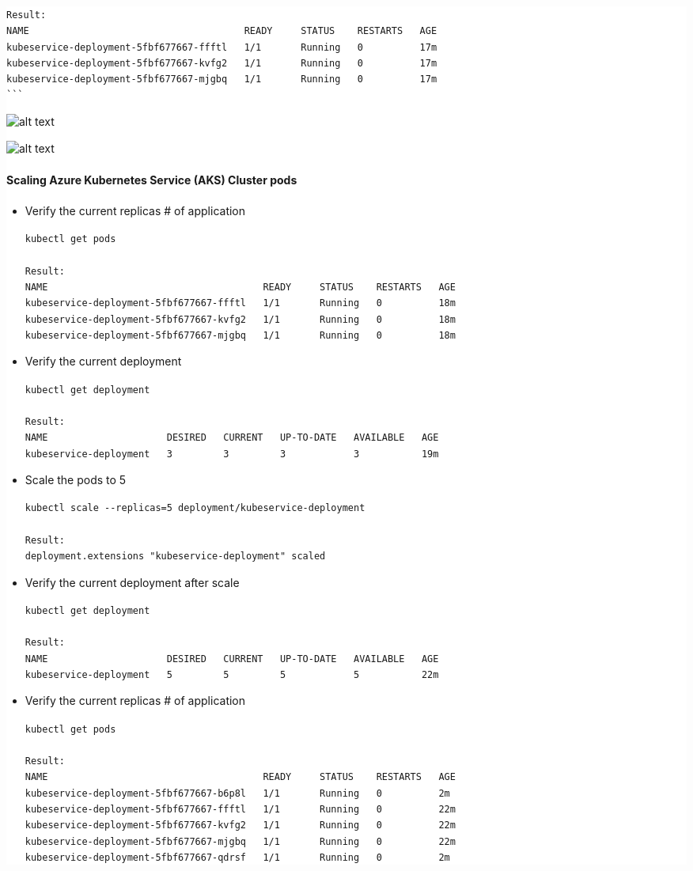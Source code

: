 	Result:
	NAME                                      READY     STATUS    RESTARTS   AGE
	kubeservice-deployment-5fbf677667-ffftl   1/1       Running   0          17m
	kubeservice-deployment-5fbf677667-kvfg2   1/1       Running   0          17m
	kubeservice-deployment-5fbf677667-mjgbq   1/1       Running   0          17m
	```

![alt text](https://github.com/venkataveera/kubeservice/blob/master/content/kubeservice-aks-Instance-1.png)

![alt text](https://github.com/venkataveera/kubeservice/blob/master/content/kubeservice-aks-Instance-2.png)

#### Scaling Azure Kubernetes Service (AKS) Cluster pods
- Verify the current replicas # of application
	```
	kubectl get pods

	Result:
	NAME                                      READY     STATUS    RESTARTS   AGE
	kubeservice-deployment-5fbf677667-ffftl   1/1       Running   0          18m
	kubeservice-deployment-5fbf677667-kvfg2   1/1       Running   0          18m
	kubeservice-deployment-5fbf677667-mjgbq   1/1       Running   0          18m
	```
- Verify the current deployment
	```
	kubectl get deployment

	Result:
	NAME                     DESIRED   CURRENT   UP-TO-DATE   AVAILABLE   AGE
	kubeservice-deployment   3         3         3            3           19m
	```
- Scale the pods to 5
	```
	kubectl scale --replicas=5 deployment/kubeservice-deployment

	Result:
	deployment.extensions "kubeservice-deployment" scaled
	```
- Verify the current deployment after scale
	```
	kubectl get deployment

	Result:
	NAME                     DESIRED   CURRENT   UP-TO-DATE   AVAILABLE   AGE
	kubeservice-deployment   5         5         5            5           22m
	```
- Verify the current replicas # of application
	```
	kubectl get pods

	Result:
	NAME                                      READY     STATUS    RESTARTS   AGE
	kubeservice-deployment-5fbf677667-b6p8l   1/1       Running   0          2m
	kubeservice-deployment-5fbf677667-ffftl   1/1       Running   0          22m
	kubeservice-deployment-5fbf677667-kvfg2   1/1       Running   0          22m
	kubeservice-deployment-5fbf677667-mjgbq   1/1       Running   0          22m
	kubeservice-deployment-5fbf677667-qdrsf   1/1       Running   0          2m
	```
